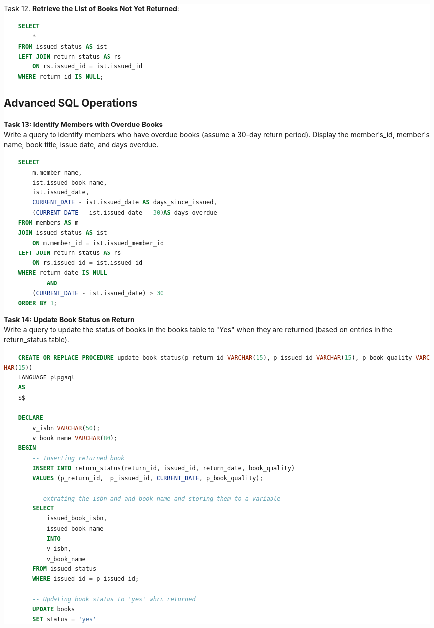 Task 12. **Retrieve the List of Books Not Yet Returned**:
```sql
    SELECT 
	    *
    FROM issued_status AS ist	
    LEFT JOIN return_status AS rs
        ON rs.issued_id = ist.issued_id
    WHERE return_id IS NULL;
```

## Advanced SQL Operations

**Task 13: Identify Members with Overdue Books**  
Write a query to identify members who have overdue books (assume a 30-day return period). Display the member's_id, member's name, book title, issue date, and days overdue.
```sql
    SELECT 
        m.member_name,
        ist.issued_book_name,
        ist.issued_date,
        CURRENT_DATE - ist.issued_date AS days_since_issued,
        (CURRENT_DATE - ist.issued_date - 30)AS days_overdue
    FROM members AS m
    JOIN issued_status AS ist
        ON m.member_id = ist.issued_member_id
    LEFT JOIN return_status AS rs
        ON rs.issued_id = ist.issued_id
    WHERE return_date IS NULL 
            AND 
        (CURRENT_DATE - ist.issued_date) > 30
    ORDER BY 1;
```


**Task 14: Update Book Status on Return**  
    Write a query to update the status of books in the books table to "Yes" when they are returned (based on entries in the return_status table).
```sql
    CREATE OR REPLACE PROCEDURE update_book_status(p_return_id VARCHAR(15), p_issued_id VARCHAR(15), p_book_quality VARCHAR(15))
    LANGUAGE plpgsql
    AS
    $$

    DECLARE
        v_isbn VARCHAR(50);
        v_book_name VARCHAR(80);
    BEGIN
        -- Inserting returned book
        INSERT INTO return_status(return_id, issued_id, return_date, book_quality)
        VALUES (p_return_id,  p_issued_id, CURRENT_DATE, p_book_quality);

        -- extrating the isbn and and book name and storing them to a variable
        SELECT
            issued_book_isbn,
            issued_book_name
            INTO
            v_isbn,
            v_book_name
        FROM issued_status
        WHERE issued_id = p_issued_id;
        
        -- Updating book status to 'yes' whrn returned
        UPDATE books
        SET status = 'yes'
```
